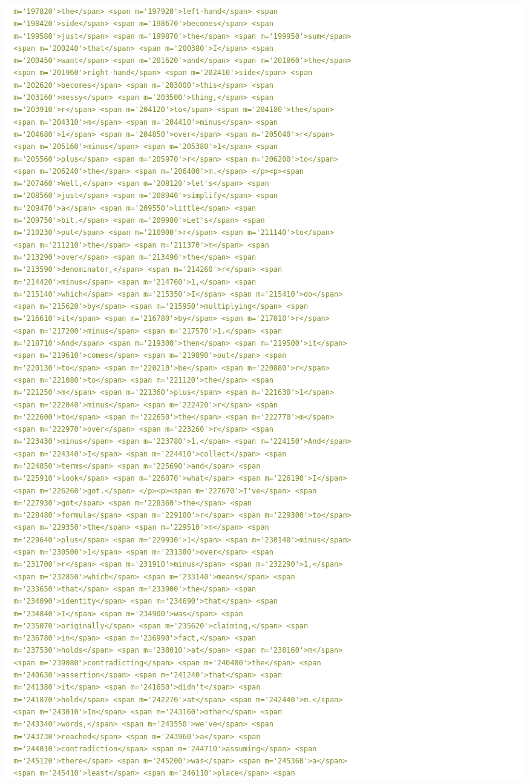 ```yaml
  m='197820'>the</span> <span m='197920'>left-hand</span> <span
  m='198420'>side</span> <span m='198670'>becomes</span> <span
  m='199580'>just</span> <span m='199870'>the</span> <span m='199950'>sum</span>
  <span m='200240'>that</span> <span m='200380'>I</span> <span
  m='200450'>want</span> <span m='201620'>and</span> <span m='201860'>the</span>
  <span m='201960'>right-hand</span> <span m='202410'>side</span> <span
  m='202620'>becomes</span> <span m='203000'>this</span> <span
  m='203160'>messy</span> <span m='203500'>thing,</span> <span
  m='203910'>r</span> <span m='204120'>to</span> <span m='204180'>the</span>
  <span m='204310'>m</span> <span m='204410'>minus</span> <span
  m='204680'>1</span> <span m='204850'>over</span> <span m='205040'>r</span>
  <span m='205160'>minus</span> <span m='205380'>1</span> <span
  m='205560'>plus</span> <span m='205970'>r</span> <span m='206200'>to</span>
  <span m='206240'>the</span> <span m='206400'>m.</span> </p><p><span
  m='207460'>Well,</span> <span m='208120'>let's</span> <span
  m='208560'>just</span> <span m='208940'>simplify</span> <span
  m='209470'>a</span> <span m='209550'>little</span> <span
  m='209750'>bit.</span> <span m='209980'>Let's</span> <span
  m='210230'>put</span> <span m='210900'>r</span> <span m='211140'>to</span>
  <span m='211210'>the</span> <span m='211370'>m</span> <span
  m='213290'>over</span> <span m='213490'>the</span> <span
  m='213590'>denominator,</span> <span m='214260'>r</span> <span
  m='214420'>minus</span> <span m='214760'>1,</span> <span
  m='215140'>which</span> <span m='215350'>I</span> <span m='215410'>do</span>
  <span m='215620'>by</span> <span m='215950'>multiplying</span> <span
  m='216610'>it</span> <span m='216780'>by</span> <span m='217010'>r</span>
  <span m='217200'>minus</span> <span m='217570'>1.</span> <span
  m='218710'>And</span> <span m='219300'>then</span> <span m='219500'>it</span>
  <span m='219610'>comes</span> <span m='219890'>out</span> <span
  m='220130'>to</span> <span m='220210'>be</span> <span m='220880'>r</span>
  <span m='221080'>to</span> <span m='221120'>the</span> <span
  m='221250'>m</span> <span m='221360'>plus</span> <span m='221630'>1</span>
  <span m='222040'>minus</span> <span m='222420'>r</span> <span
  m='222600'>to</span> <span m='222650'>the</span> <span m='222770'>m</span>
  <span m='222970'>over</span> <span m='223260'>r</span> <span
  m='223430'>minus</span> <span m='223780'>1.</span> <span m='224150'>And</span>
  <span m='224340'>I</span> <span m='224410'>collect</span> <span
  m='224850'>terms</span> <span m='225690'>and</span> <span
  m='225910'>look</span> <span m='226070'>what</span> <span m='226190'>I</span>
  <span m='226260'>got.</span> </p><p><span m='227670'>I've</span> <span
  m='227930'>got</span> <span m='228360'>the</span> <span
  m='228480'>formula</span> <span m='229100'>r</span> <span m='229300'>to</span>
  <span m='229350'>the</span> <span m='229510'>m</span> <span
  m='229640'>plus</span> <span m='229930'>1</span> <span m='230140'>minus</span>
  <span m='230500'>1</span> <span m='231380'>over</span> <span
  m='231700'>r</span> <span m='231910'>minus</span> <span m='232290'>1,</span>
  <span m='232850'>which</span> <span m='233140'>means</span> <span
  m='233650'>that</span> <span m='233900'>the</span> <span
  m='234090'>identity</span> <span m='234690'>that</span> <span
  m='234840'>I</span> <span m='234900'>was</span> <span
  m='235070'>originally</span> <span m='235620'>claiming,</span> <span
  m='236780'>in</span> <span m='236990'>fact,</span> <span
  m='237530'>holds</span> <span m='238010'>at</span> <span m='238160'>m</span>
  <span m='239080'>contradicting</span> <span m='240480'>the</span> <span
  m='240630'>assertion</span> <span m='241240'>that</span> <span
  m='241380'>it</span> <span m='241650'>didn't</span> <span
  m='241870'>hold</span> <span m='242270'>at</span> <span m='242440'>m.</span>
  <span m='243010'>In</span> <span m='243160'>other</span> <span
  m='243340'>words,</span> <span m='243550'>we've</span> <span
  m='243730'>reached</span> <span m='243960'>a</span> <span
  m='244010'>contradiction</span> <span m='244710'>assuming</span> <span
  m='245120'>there</span> <span m='245200'>was</span> <span m='245360'>a</span>
  <span m='245410'>least</span> <span m='246110'>place</span> <span
```